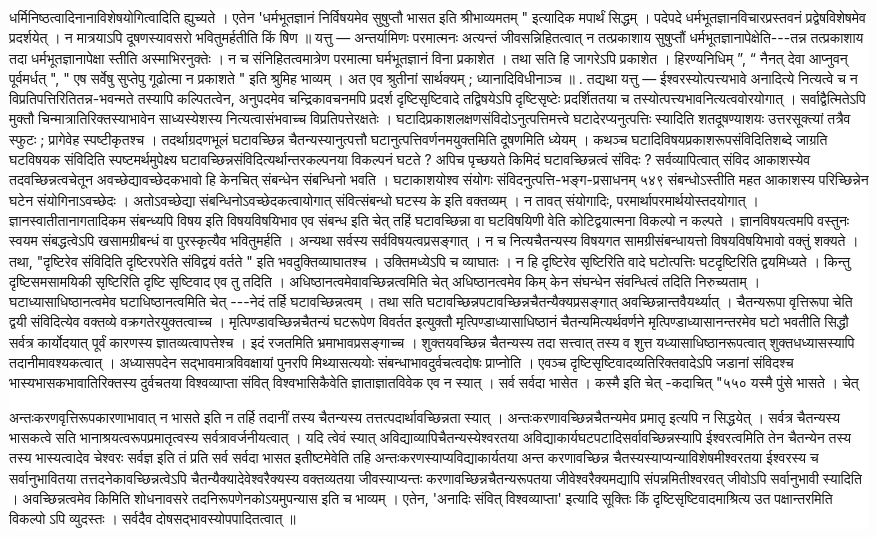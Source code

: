 धर्मिनिष्ठत्वादिनानाविशेषयोगित्वादिति ह्युच्यते । एतेन 
'धर्मभूतज्ञानं निर्विषयमेव सुषुप्तौ भासत इति श्रीभाव्यमतम् 
" 
इत्यादिक
मपार्थं सिद्धम् । पदेपदे धर्मभूतज्ञानविचारप्रस्तवनं प्रद्वेषविशेषमेव प्रदर्शयेत् । न मात्रयाऽपि दूषणस्यावसरो भवितुमर्हतीति किं षेिण ॥ 
यत्तु — अन्तर्यामिणः परमात्मनः अत्यन्तं जीवसन्निहितत्वात् न तत्प्रकाशाय सुषुप्तौं धर्मभूतज्ञानापेक्षेति---तन्न तत्प्रकाशाय तदा धर्मभूतज्ञानापेक्षा स्तीति अस्माभिरनुक्तेः । न च संनिहितत्वमात्रेण परमात्मा घर्मभूतज्ञानं विना प्रकाशेत । तथा सति हि जागरेऽपि प्रकाशेत । हिरण्यनिधिम् ”, “ नैनत् देवा आप्नुवन् पूर्वमर्धत् ", " एष सर्वेषु सुप्तेपु गूढोत्मा न प्रकाशते " इति श्रुमिह भाव्यम् । 
अत एव श्रुतीनां 
सार्थक्यम् ; ध्यानादिविधीनाञ्च ॥ 
. तद्यथा 
यत्तु — ईश्वरस्योत्पत्त्यभावे अनादित्ये नित्यत्वे च न विप्रतिपत्तिरितितन्न-भवन्मते तस्यापि कल्पितत्वेन, अनुपदमेव चन्द्रिकावचनमपि प्रदर्श दृष्टिसृष्टिवादे तद्विषयेऽपि दृष्टिसृष्टेः प्रदर्शिततया च तस्योत्पत्त्यभावनित्यत्ववोरयोगात् । सर्वाद्वैत्मितेऽपि मुक्तौ चिन्मात्रातिरिक्तस्याभावेन साध्यस्येशस्य नित्यत्वासंभवाच्च विप्रतिपत्तेरक्षतेः । घटादिप्रकाशलक्षणसंविदोऽनुत्पत्तिमत्त्वे घटादेरप्यनुत्पत्तिः स्यादिति शतदूषण्याशयः उत्तरसूक्त्यां तत्रैव स्फुटः ; प्रागेवेह स्पष्टीकृतश्च । तदर्थाग्रदणभूलं घटावच्छिन्न चैतन्यस्यानुत्पत्तौ घटानुत्पत्तिवर्णनमयुक्तमिति दूषणमिति ध्येयम् । कथञ्च घटादिविषयप्रकाशरूपसंविदितिशब्दे जाग्रति घटविषयक संविदिति स्पष्टमर्थमुपेक्ष्य घटावच्छिन्नसंविदित्यर्थान्तरकल्पनया विकल्पनं घटते ? 
अपिच पृच्छयते किमिदं घटावच्छिन्नत्वं संविदः ? सर्वव्यापित्वात् संविद आकाशस्येव तदवच्छिन्नत्वचेतून अवच्छेद्यावच्छेदकभावो हि केनचित् संबन्धेन संबन्धिनो भवति । घटाकाशयोश्व संयोगः 
संविदनुत्पत्ति-भङ्ग-प्रसाधनम् 
५४९ 
संबन्धोऽस्तीति महत आकाशस्य परिच्छिन्नेन घटेन संयोगिनाऽवच्छेदः । अतोऽवच्छेद्या संबन्धिनोऽवच्छेदकत्वायोगात् संवित्संबन्धो घटस्य के इति वक्तव्यम् । न तावत् संयोगादिः, परमार्थापरमार्थयोस्तदयोगात् । ज्ञानस्वातीतानागतादिकम संबन्ध्यपि विषय इति विषयविषयिभाव एव संबन्ध इति चेत् तहिं घटावच्छिन्ना वा घटविषयिणी वेति कोटिद्वयात्मना विकल्पो न कल्पते । ज्ञानविषयत्वमपि वस्तुनः स्वयम संबद्धत्वेऽपि खसामग्रीबन्धं वा पुरस्कृत्यैव भवितुमर्हति । अन्यथा सर्वस्य सर्वविषयत्वप्रसङ्गात् । न च नित्यचैतन्यस्य विषयगत सामग्रीसंबन्धायत्तो विषयविषयिभावो वक्तुं शक्यते । तथा, "दृष्टिरेव संविदिति दृष्टिरपरेति संविद्वयं वर्तते " इति भवदुक्तिव्याघातश्च । उक्तिमध्येऽपि च व्याघातः । न हि दृष्टिरेव सृष्टिरिति वादे घटोत्पत्तिः घटदृष्टिरिति द्वयमिध्यते । किन्तु दृष्टिसमसामयिकी सृष्टिरिति दृष्टि सृष्टिवाद एव तु तदिति । 
अधिष्ठानत्वमेवावच्छिन्नत्वमिति चेत् अधिष्ठानत्वमेव किम् केन संघन्धेन संवन्धित्वं तदिति निरुच्यताम् । घटाध्यासाधिष्ठानत्वमेव घटाधिष्ठानत्वमिति चेत् ---नेदं तर्हि घटावच्छिन्नत्वम् । तथा सति घटावच्छिन्नपटावच्छिन्नचैतन्यैक्यप्रसङ्गात् अवच्छिन्नान्तवैयर्थ्यात् । चैतन्यरूपा वृत्तिरूपा चेति द्वयी संविदित्येव वक्तव्ये वक्रगतेरयुक्तत्वाच्च । मृत्पिण्डावच्छिन्नचैतन्यं घटरूपेण विवर्तत इत्युक्तौ मृत्पिण्डाध्यासाधिष्ठानं चैतन्यमित्यर्थवर्णने मृत्पिण्डाध्यासानन्तरमेव घटो भवतीति सिद्धौ सर्वत्र कार्योदयात् पूर्वं कारणस्य ज्ञातव्यत्वापत्तेश्च । इदं रजतमिति भ्रमाभावप्रसङ्गाच्च । शुक्तयवच्छिन्न चैतन्यस्य तदा सत्त्वात् तस्य व शुत्त यध्यासाधिष्ठानरूपत्वात् शुक्तधध्यासस्यापि तदानीमावश्यकत्वात् । अध्यासपदेन सद्भावमात्रविवक्षायां पुनरपि मिथ्यासत्ययोः संबन्धाभावदुर्वचत्वदोषः प्राप्नोति । एवञ्च दृष्टिसृष्टिवादव्यतिरिक्तवादेऽपि जडानां संविदश्च भास्यभासकभावातिरिक्तस्य दुर्वचतया विश्वव्याप्ता संवित् विश्वभासिकैवेति ज्ञाताज्ञातविवेक एव न स्यात् । सर्व सर्वदा भासेत । कस्मै इति चेत् -कदाचित् 
"५५० 
यस्मै पुंसे भासते । 
चेत्

अन्तःकरणवृत्तिरूपकारणाभावात् न भासते इति न तर्हि तदानीं तस्य चैतन्यस्य तत्तत्पदार्थावच्छिन्नता स्यात् । अन्तःकरणावच्छिन्नचैतन्यमेव प्रमातृ इत्यपि न सिद्धयेत् । सर्वत्र चैतन्यस्य भासकत्वे सति भानाश्रयत्वरूपप्रमातृत्वस्य सर्वत्रावर्जनीयत्वात् । यदि त्वेवं स्यात् अविद्याव्यापिचैतन्यस्येश्वरतया अविद्याकार्यघटपटादिसर्वावच्छिन्नस्यापि ईश्वरत्वमिति तेन चैतन्येन तस्य तस्य भास्यत्वादेव चेश्वरः सर्वज्ञ इति तं प्रति सर्व सर्वदा भासत इतीष्टमेवेति तहि अन्तःकरणस्याप्यविद्याकार्यतया अन्त करणावच्छिन्न चैतस्यस्याप्यन्याविशेषमीश्वरतया ईश्वरस्य च सर्वानुभावितया तत्तदनेकावच्छिन्नत्वेऽपि चैतन्यैक्यादेवेश्वरैक्यस्य वक्तव्यतया जीवस्याप्यन्तः करणावच्छिन्नचैतन्यरूपतया जीवेश्वरैक्यमद्यापि संपन्नमितीश्वरवत् जीवोऽपि सर्वानुभावी स्यादिति । अवच्छिन्नत्वमेव किमिति शोधनावसरे तदनिरूपणेनकोऽयमुपन्यास इति च भाव्यम् । एतेन, 'अनादिः संवित् विश्वव्याप्ता' इत्यादि सूक्तिः किं दृष्टिसृष्टिवादमाश्रित्य उत पक्षान्तरमिति विकल्पो ऽपि व्युदस्तः । सर्वदैव दोषसद्भावस्योपपादितत्वात् ॥ 

